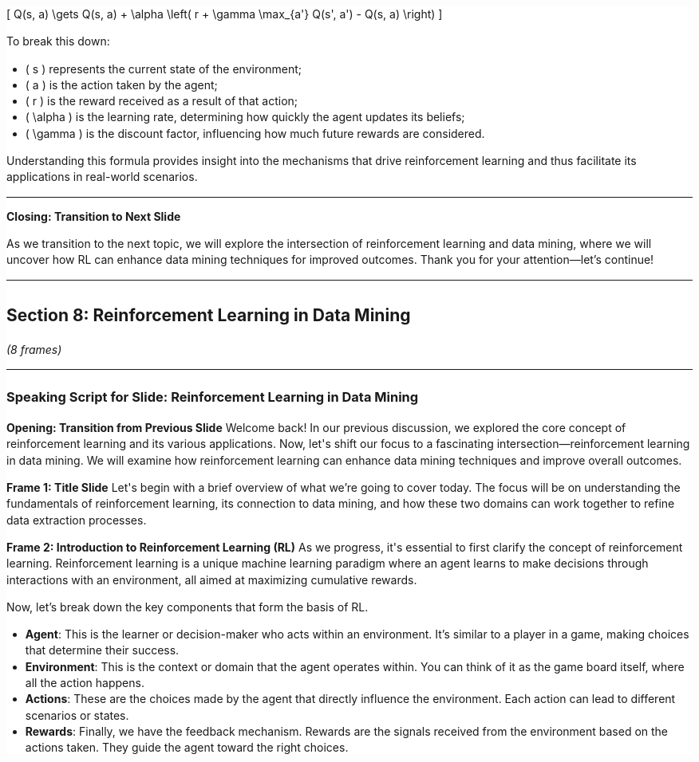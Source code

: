 \[
Q(s, a) \gets Q(s, a) + \alpha \left( r + \gamma \max_{a'} Q(s', a') - Q(s, a) \right)
\]

To break this down:
- \( s \) represents the current state of the environment;
- \( a \) is the action taken by the agent;
- \( r \) is the reward received as a result of that action;
- \( \alpha \) is the learning rate, determining how quickly the agent updates its beliefs;
- \( \gamma \) is the discount factor, influencing how much future rewards are considered.

Understanding this formula provides insight into the mechanisms that drive reinforcement learning and thus facilitate its applications in real-world scenarios.

---

**Closing: Transition to Next Slide**

As we transition to the next topic, we will explore the intersection of reinforcement learning and data mining, where we will uncover how RL can enhance data mining techniques for improved outcomes. Thank you for your attention—let’s continue!

---

## Section 8: Reinforcement Learning in Data Mining
*(8 frames)*

---

### Speaking Script for Slide: Reinforcement Learning in Data Mining

**Opening: Transition from Previous Slide**
Welcome back! In our previous discussion, we explored the core concept of reinforcement learning and its various applications. Now, let's shift our focus to a fascinating intersection—reinforcement learning in data mining. We will examine how reinforcement learning can enhance data mining techniques and improve overall outcomes.

**Frame 1: Title Slide**
Let's begin with a brief overview of what we’re going to cover today. The focus will be on understanding the fundamentals of reinforcement learning, its connection to data mining, and how these two domains can work together to refine data extraction processes. 

**Frame 2: Introduction to Reinforcement Learning (RL)**
As we progress, it's essential to first clarify the concept of reinforcement learning. Reinforcement learning is a unique machine learning paradigm where an agent learns to make decisions through interactions with an environment, all aimed at maximizing cumulative rewards. 

Now, let’s break down the key components that form the basis of RL.  
- **Agent**: This is the learner or decision-maker who acts within an environment. It’s similar to a player in a game, making choices that determine their success.
- **Environment**: This is the context or domain that the agent operates within. You can think of it as the game board itself, where all the action happens.
- **Actions**: These are the choices made by the agent that directly influence the environment. Each action can lead to different scenarios or states.
- **Rewards**: Finally, we have the feedback mechanism. Rewards are the signals received from the environment based on the actions taken. They guide the agent toward the right choices.
